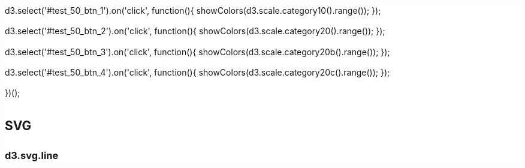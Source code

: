 d3.select('#test_50_btn_1').on('click', function(){
    showColors(d3.scale.category10().range());
});

d3.select('#test_50_btn_2').on('click', function(){
    showColors(d3.scale.category20().range());
});

d3.select('#test_50_btn_3').on('click', function(){
    showColors(d3.scale.category20b().range());
});

d3.select('#test_50_btn_4').on('click', function(){
    showColors(d3.scale.category20c().range());
});



})();
</script>


## SVG

### d3.svg.line








